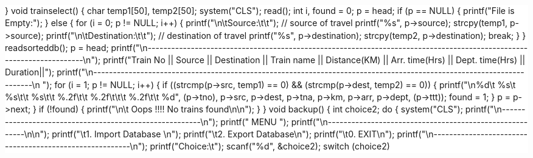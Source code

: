 }
void trainselect()
{
    char temp1[50], temp2[50];
    system("CLS");
    read();
    int i, found = 0;
    p = head;
    if (p == NULL)
    {
        printf("File is Empty:");
    }
    else
    {
        for (i = 0; p != NULL; i++)
        {
            printf("\n\tSource:\t\t"); // source of travel
            printf("%s", p->source);
            strcpy(temp1, p->source);
            printf("\n\tDestination:\t\t"); // destination of travel
            printf("%s", p->destination);
            strcpy(temp2, p->destination);
            break;
        }
    }
    readsorteddb();
    p = head;
    printf("\n---------------------------------------------------------------------------------------------------------------------\n");
    printf("Train No || Source || Destination || Train name || Distance(KM) || Arr. time(Hrs) || Dept. time(Hrs) || Duration||");
    printf("\n---------------------------------------------------------------------------------------------------------------------\n   ");
    for (i = 1; p != NULL; i++)
    {
        if ((strcmp(p->src, temp1) == 0) && (strcmp(p->dest, temp2) == 0))
        {
            printf("\n%d\t %s\t %s\t\t %s\t\t %.2f\t\t %.2f\t\t\t %.2f\t\t %d", (p->tno), p->src, p->dest, p->tna, p->km, p->arr, p->dept, (p->ttt));
            found = 1;
        }
        p = p->next;
    }
    if (!found)
    {
        printf("\n\t Oops !!!! No trains found\n\n");
    }
}
void backup()
{
    int choice2;
    do
    {
        system("CLS");
        printf("\n--------------------------------------------------------\n");
        printf("                        MENU                      ");
        printf("\n--------------------------------------------------------\n\n");
        printf("\t1. Import Database \n");
        printf("\t2. Export Database\n");
        printf("\t0. EXIT\n");
        printf("\n--------------------------------------------------------\n");
        printf("Choice:\t");
        scanf("%d", &choice2);
        switch (choice2)